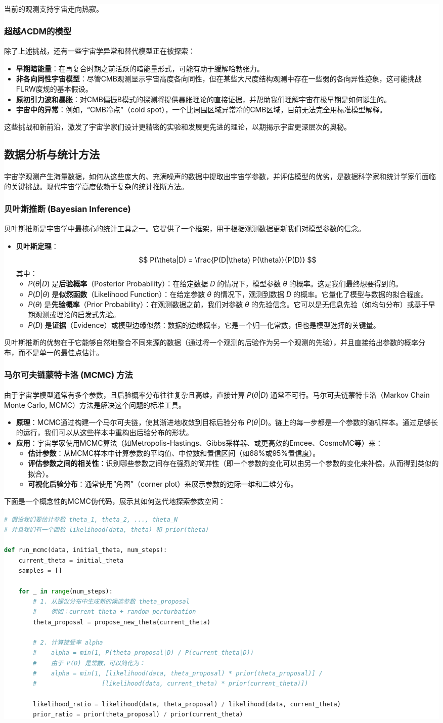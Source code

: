 当前的观测支持宇宙走向热寂。

### 超越$\Lambda$CDM的模型

除了上述挑战，还有一些宇宙学异常和替代模型正在被探索：

*   **早期暗能量**：在再复合时期之前活跃的暗能量形式，可能有助于缓解哈勃张力。
*   **非各向同性宇宙模型**：尽管CMB观测显示宇宙高度各向同性，但在某些大尺度结构观测中存在一些弱的各向异性迹象，这可能挑战FLRW度规的基本假设。
*   **原初引力波和暴胀**：对CMB偏振B模式的探测将提供暴胀理论的直接证据，并帮助我们理解宇宙在极早期是如何诞生的。
*   **宇宙中的异常**：例如，“CMB冷点”（cold spot），一个比周围区域异常冷的CMB区域，目前无法完全用标准模型解释。

这些挑战和新前沿，激发了宇宙学家们设计更精密的实验和发展更先进的理论，以期揭示宇宙更深层次的奥秘。

## 数据分析与统计方法

宇宙学观测产生海量数据，如何从这些庞大的、充满噪声的数据中提取出宇宙学参数，并评估模型的优劣，是数据科学家和统计学家们面临的关键挑战。现代宇宙学高度依赖于复杂的统计推断方法。

### 贝叶斯推断 (Bayesian Inference)

贝叶斯推断是宇宙学中最核心的统计工具之一。它提供了一个框架，用于根据观测数据更新我们对模型参数的信念。

*   **贝叶斯定理**：
    $$ P(\theta|D) = \frac{P(D|\theta) P(\theta)}{P(D)} $$
    其中：
    *   $P(\theta|D)$ 是**后验概率**（Posterior Probability）：在给定数据 $D$ 的情况下，模型参数 $\theta$ 的概率。这是我们最终想要得到的。
    *   $P(D|\theta)$ 是**似然函数**（Likelihood Function）：在给定参数 $\theta$ 的情况下，观测到数据 $D$ 的概率。它量化了模型与数据的拟合程度。
    *   $P(\theta)$ 是**先验概率**（Prior Probability）：在观测数据之前，我们对参数 $\theta$ 的先验信念。它可以是无信息先验（如均匀分布）或基于早期观测或理论的启发式先验。
    *   $P(D)$ 是**证据**（Evidence）或模型边缘似然：数据的边缘概率，它是一个归一化常数，但也是模型选择的关键量。

贝叶斯推断的优势在于它能够自然地整合不同来源的数据（通过将一个观测的后验作为另一个观测的先验），并且直接给出参数的概率分布，而不是单一的最佳点估计。

### 马尔可夫链蒙特卡洛 (MCMC) 方法

由于宇宙学模型通常有多个参数，且后验概率分布往往复杂且高维，直接计算 $P(\theta|D)$ 通常不可行。马尔可夫链蒙特卡洛（Markov Chain Monte Carlo, MCMC）方法是解决这个问题的标准工具。

*   **原理**：MCMC通过构建一个马尔可夫链，使其渐进地收敛到目标后验分布 $P(\theta|D)$。链上的每一步都是一个参数的随机样本。通过足够长的运行，我们可以从这些样本中重构出后验分布的形状。
*   **应用**：宇宙学家使用MCMC算法（如Metropolis-Hastings、Gibbs采样器、或更高效的Emcee、CosmoMC等）来：
    *   **估计参数**：从MCMC样本中计算参数的平均值、中位数和置信区间（如68%或95%置信度）。
    *   **评估参数之间的相关性**：识别哪些参数之间存在强烈的简并性（即一个参数的变化可以由另一个参数的变化来补偿，从而得到类似的拟合）。
    *   **可视化后验分布**：通常使用“角图”（corner plot）来展示参数的边际一维和二维分布。

下面是一个概念性的MCMC伪代码，展示其如何迭代地探索参数空间：

```python
# 假设我们要估计参数 theta_1, theta_2, ..., theta_N
# 并且我们有一个函数 likelihood(data, theta) 和 prior(theta)

def run_mcmc(data, initial_theta, num_steps):
    current_theta = initial_theta
    samples = []

    for _ in range(num_steps):
        # 1. 从提议分布中生成新的候选参数 theta_proposal
        #    例如：current_theta + random_perturbation
        theta_proposal = propose_new_theta(current_theta)

        # 2. 计算接受率 alpha
        #    alpha = min(1, P(theta_proposal|D) / P(current_theta|D))
        #    由于 P(D) 是常数，可以简化为：
        #    alpha = min(1, [likelihood(data, theta_proposal) * prior(theta_proposal)] /
        #                  [likelihood(data, current_theta) * prior(current_theta)])
        
        likelihood_ratio = likelihood(data, theta_proposal) / likelihood(data, current_theta)
        prior_ratio = prior(theta_proposal) / prior(current_theta)
```